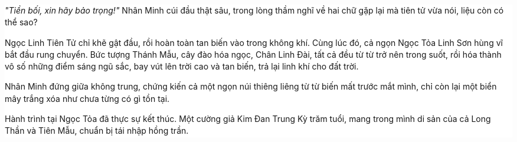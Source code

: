 _"Tiền bối, xin hãy bảo trọng!"_ Nhân Minh cúi đầu thật sâu, trong lòng thầm nghĩ về hai chữ gặp lại mà tiên tử vừa nói, liệu còn có thể sao?

Ngọc Linh Tiên Tử chỉ khẽ gật đầu, rồi hoàn toàn tan biến vào trong không khí. Cùng lúc đó, cả ngọn Ngọc Tỏa Linh Sơn hùng vĩ bắt đầu rung chuyển. Bức tượng Thánh Mẫu, cây đào hóa ngọc, Chân Linh Đài, tất cả đều từ từ trở nên trong suốt, rồi hóa thành vô số những điểm sáng ngũ sắc, bay vút lên trời cao và tan biến, trả lại linh khí cho đất trời.

Nhân Minh đứng giữa không trung, chứng kiến cả một ngọn núi thiêng liêng từ từ biến mất trước mắt mình, chỉ còn lại một biển mây trắng xóa như chưa từng có gì tồn tại.

Hành trình tại Ngọc Tỏa đã thực sự kết thúc. Một cường giả Kim Đan Trung Kỳ trăm tuổi, mang trong mình di sản của cả Long Thần và Tiên Mẫu, chuẩn bị tái nhập hồng trần.
